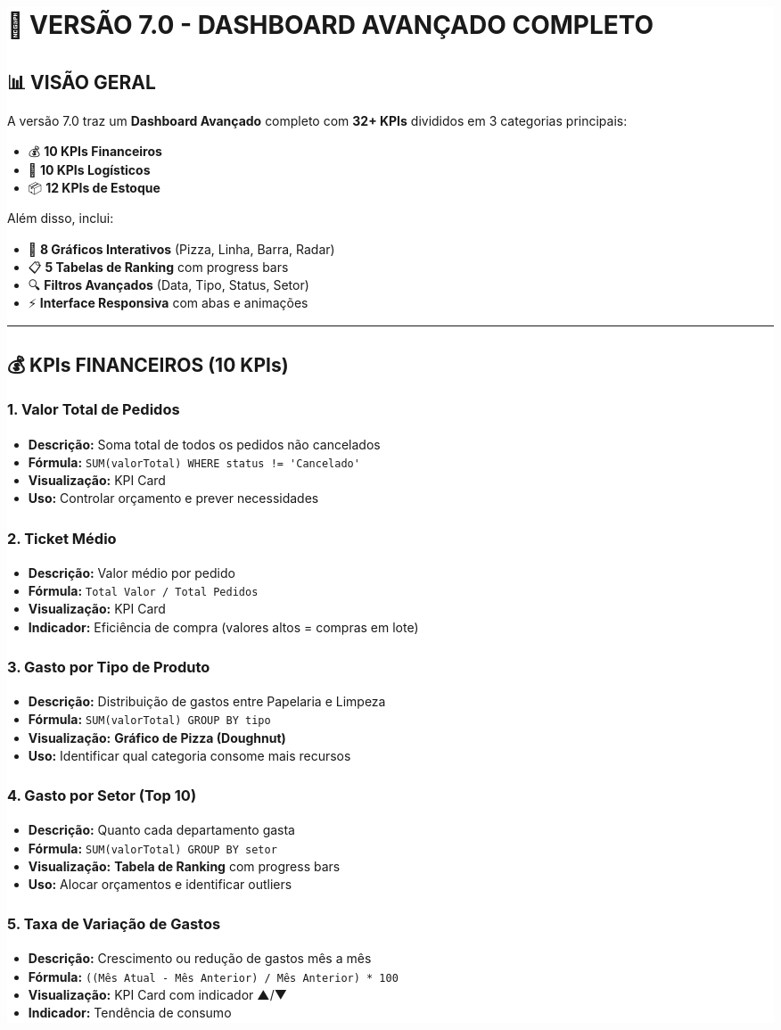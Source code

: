 # 🎉 VERSÃO 7.0 - DASHBOARD AVANÇADO COMPLETO

## 📊 VISÃO GERAL

A versão 7.0 traz um **Dashboard Avançado** completo com **32+ KPIs** divididos em 3 categorias principais:

- 💰 **10 KPIs Financeiros**
- 🚚 **10 KPIs Logísticos**
- 📦 **12 KPIs de Estoque**

Além disso, inclui:
- 🎨 **8 Gráficos Interativos** (Pizza, Linha, Barra, Radar)
- 📋 **5 Tabelas de Ranking** com progress bars
- 🔍 **Filtros Avançados** (Data, Tipo, Status, Setor)
- ⚡ **Interface Responsiva** com abas e animações

---

## 💰 KPIs FINANCEIROS (10 KPIs)

### 1. **Valor Total de Pedidos**
- **Descrição:** Soma total de todos os pedidos não cancelados
- **Fórmula:** `SUM(valorTotal) WHERE status != 'Cancelado'`
- **Visualização:** KPI Card
- **Uso:** Controlar orçamento e prever necessidades

### 2. **Ticket Médio**
- **Descrição:** Valor médio por pedido
- **Fórmula:** `Total Valor / Total Pedidos`
- **Visualização:** KPI Card
- **Indicador:** Eficiência de compra (valores altos = compras em lote)

### 3. **Gasto por Tipo de Produto**
- **Descrição:** Distribuição de gastos entre Papelaria e Limpeza
- **Fórmula:** `SUM(valorTotal) GROUP BY tipo`
- **Visualização:** **Gráfico de Pizza (Doughnut)**
- **Uso:** Identificar qual categoria consome mais recursos

### 4. **Gasto por Setor (Top 10)**
- **Descrição:** Quanto cada departamento gasta
- **Fórmula:** `SUM(valorTotal) GROUP BY setor`
- **Visualização:** **Tabela de Ranking** com progress bars
- **Uso:** Alocar orçamentos e identificar outliers

### 5. **Taxa de Variação de Gastos**
- **Descrição:** Crescimento ou redução de gastos mês a mês
- **Fórmula:** `((Mês Atual - Mês Anterior) / Mês Anterior) * 100`
- **Visualização:** KPI Card com indicador ▲/▼
- **Indicador:** Tendência de consumo
